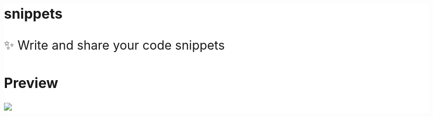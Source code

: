 <h1>snippets</h1>
<p style="font-size: 25px;">✨ Write and share your code snippets </p>

<h1>Preview</h1>
<img src="https://user-images.githubusercontent.com/66781740/210672126-18544be3-7a5c-4693-83a8-d738347bf00a.png" width="100%" />
